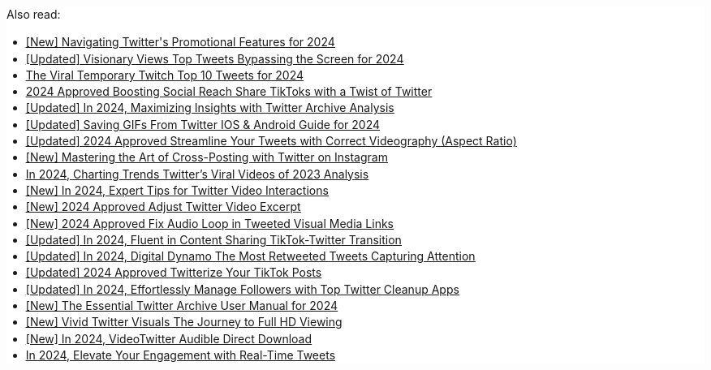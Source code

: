 <ins class="adsbygoogle"
     style="display:block"
     data-ad-format="autorelaxed"
     data-ad-client="ca-pub-7571918770474297"
     data-ad-slot="1223367746"></ins>



<ins class="adsbygoogle"
     style="display:block"
     data-ad-client="ca-pub-7571918770474297"
     data-ad-slot="8358498916"
     data-ad-format="auto"
     data-full-width-responsive="true"></ins>

<span class="atpl-alsoreadstyle">Also read:</span>
<div><ul>
<li><a href="https://twitter-videos.techidaily.com/new-navigating-twitters-promotional-features-for-2024/"><u>[New] Navigating Twitter's Promotional Features for 2024</u></a></li>
<li><a href="https://twitter-videos.techidaily.com/updated-visionary-views-top-tweets-bypassing-the-screen-for-2024/"><u>[Updated] Visionary Views  Top Tweets Bypassing the Screen for 2024</u></a></li>
<li><a href="https://twitter-videos.techidaily.com/the-viral-temporary-twitch-top-10-tweets-for-2024/"><u>The Viral Temporary Twitch  Top 10 Tweets for 2024</u></a></li>
<li><a href="https://twitter-videos.techidaily.com/2024-approved-boosting-social-reach-share-tiktoks-with-a-twist-of-twitter/"><u>2024 Approved  Boosting Social Reach  Share TikToks with a Twist of Twitter</u></a></li>
<li><a href="https://twitter-videos.techidaily.com/updated-in-2024-maximizing-insights-with-twitter-archive-analysis/"><u>[Updated] In 2024, Maximizing Insights with Twitter Archive Analysis</u></a></li>
<li><a href="https://twitter-videos.techidaily.com/updated-saving-gifs-from-twitter-ios-and-android-guide-for-2024/"><u>[Updated] Saving GIFs From Twitter  IOS & Android Guide for 2024</u></a></li>
<li><a href="https://twitter-videos.techidaily.com/updated-2024-approved-streamline-your-tweets-with-correct-videography-aspect-ratio/"><u>[Updated] 2024 Approved  Streamline Your Tweets with Correct Videography (Aspect Ratio)</u></a></li>
<li><a href="https://twitter-videos.techidaily.com/new-mastering-the-art-of-cross-posting-with-twitter-on-instagram/"><u>[New] Mastering the Art of Cross-Posting with Twitter on Instagram</u></a></li>
<li><a href="https://twitter-videos.techidaily.com/in-2024-charting-trends-twitters-viral-videos-of-2023-analysis/"><u>In 2024, Charting Trends  Twitter’s Viral Videos of 2023 Analysis</u></a></li>
<li><a href="https://twitter-videos.techidaily.com/new-in-2024-expert-tips-for-twitter-video-interactions/"><u>[New] In 2024, Expert Tips for Twitter Video Interactions</u></a></li>
<li><a href="https://twitter-videos.techidaily.com/new-2024-approved-adjust-twitter-video-excerpt/"><u>[New] 2024 Approved  Adjust Twitter Video Excerpt</u></a></li>
<li><a href="https://twitter-videos.techidaily.com/new-2024-approved-fix-audio-loop-in-tweeted-visual-media-links/"><u>[New] 2024 Approved  Fix Audio Loop in Tweeted Visual Media Links</u></a></li>
<li><a href="https://twitter-videos.techidaily.com/updated-in-2024-fluent-in-content-sharing-tiktok-twitter-transition/"><u>[Updated] In 2024, Fluent in Content Sharing  TikTok-Twitter Transition</u></a></li>
<li><a href="https://twitter-videos.techidaily.com/updated-in-2024-digital-dynamo-the-most-retweeted-tweets-capturing-attention/"><u>[Updated] In 2024, Digital Dynamo  The Most Retweeted Tweets Capturing Attention</u></a></li>
<li><a href="https://twitter-videos.techidaily.com/updated-2024-approved-twitterize-your-tiktok-posts/"><u>[Updated] 2024 Approved  Twitterize Your TikTok Posts</u></a></li>
<li><a href="https://twitter-videos.techidaily.com/updated-in-2024-effortlessly-manage-followers-with-top-twitter-cleanup-apps/"><u>[Updated] In 2024, Effortlessly Manage Followers with Top Twitter Cleanup Apps</u></a></li>
<li><a href="https://twitter-videos.techidaily.com/new-the-essential-twitter-archive-user-manual-for-2024/"><u>[New] The Essential Twitter Archive User Manual for 2024</u></a></li>
<li><a href="https://twitter-videos.techidaily.com/new-vivid-twitter-visuals-the-journey-to-full-hd-viewing/"><u>[New] Vivid Twitter Visuals  The Journey to Full HD Viewing</u></a></li>
<li><a href="https://twitter-videos.techidaily.com/new-in-2024-videotwitter-audible-direct-download/"><u>[New] In 2024, VideoTwitter Audible  Direct Download</u></a></li>
<li><a href="https://twitter-videos.techidaily.com/in-2024-elevate-your-engagement-with-real-time-tweets/"><u>In 2024, Elevate Your Engagement with Real-Time Tweets</u></a></li>